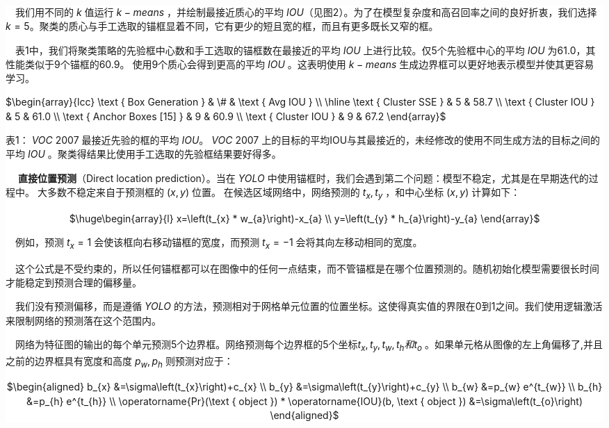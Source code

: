 </center>

&emsp;我们用不同的 $k$ 值运行 $k-means$ ，并绘制最接近质心的平均 $IOU$（见图2）。为了在模型复杂度和高召回率之间的良好折衷，我们选择 $k = 5$。聚类的质心与手工选取的锚框显着不同，它有更少的短且宽的框，而且有更多既长又窄的框。


&emsp;表1中，我们将聚类策略的先验框中心数和手工选取的锚框数在最接近的平均 $IOU$ 上进行比较。仅5个先验框中心的平均 $IOU$ 为61.0，其性能类似于9个锚框的60.9。 使用9个质心会得到更高的平均 $IOU$ 。这表明使用 $k-means$ 生成边界框可以更好地表示模型并使其更容易学习。

<p>

$\begin{array}{lcc}
\text { Box Generation } & \# & \text { Avg IOU } \\
\hline \text { Cluster SSE } & 5 & 58.7 \\
\text { Cluster IOU } & 5 & 61.0 \\
\text { Anchor Boxes [15] } & 9 & 60.9 \\
\text { Cluster IOU } & 9 & 67.2
\end{array}$

表1： $VOC \  2007$ 最接近先验的框的平均 $IOU$。 $VOC \  2007$ 上的目标的平均IOU与其最接近的，未经修改的使用不同生成方法的目标之间的平均 $IOU$ 。聚类得结果比使用手工选取的先验框结果要好得多。

</p>

&emsp; **直接位置预测**（Direct location prediction）。当在 $YOLO$ 中使用锚框时，我们会遇到第二个问题：模型不稳定，尤其是在早期迭代的过程中。 大多数不稳定来自于预测框的 $(x,y)$ 位置。 在候选区域网络中，网络预测的 $t_x,t_y$  ，和中心坐标 $(x,y)$ 计算如下：

<center>

$\huge\begin{array}{l}
x=\left(t_{x} * w_{a}\right)-x_{a} \\
y=\left(t_{y} * h_{a}\right)-y_{a}
\end{array}$

</center>

&emsp;例如，预测 $t_x = 1$ 会使该框向右移动锚框的宽度，而预测 $t_x = -1$ 会将其向左移动相同的宽度。



&emsp;这个公式是不受约束的，所以任何锚框都可以在图像中的任何一点结束，而不管锚框是在哪个位置预测的。随机初始化模型需要很长时间才能稳定到预测合理的偏移量。



&emsp;我们没有预测偏移，而是遵循 $YOLO$ 的方法，预测相对于网格单元位置的位置坐标。这使得真实值的界限在0到1之间。我们使用逻辑激活来限制网络的预测落在这个范围内。



&emsp;网络为特征图的输出的每个单元预测5个边界框。网络预测每个边界框的5个坐标$t_x,t_y,t_w,t_h和t_o$ 。如果单元格从图像的左上角偏移了,并且之前的边界框具有宽度和高度 $p_w,p_h$ 则预测对应于：

<center>

$\begin{aligned}
b_{x} &=\sigma\left(t_{x}\right)+c_{x} \\
b_{y} &=\sigma\left(t_{y}\right)+c_{y} \\
b_{w} &=p_{w} e^{t_{w}} \\
b_{h} &=p_{h} e^{t_{h}} \\
\operatorname{Pr}(\text { object }) * \operatorname{IOU}(b, \text { object }) &=\sigma\left(t_{o}\right)
\end{aligned}$
